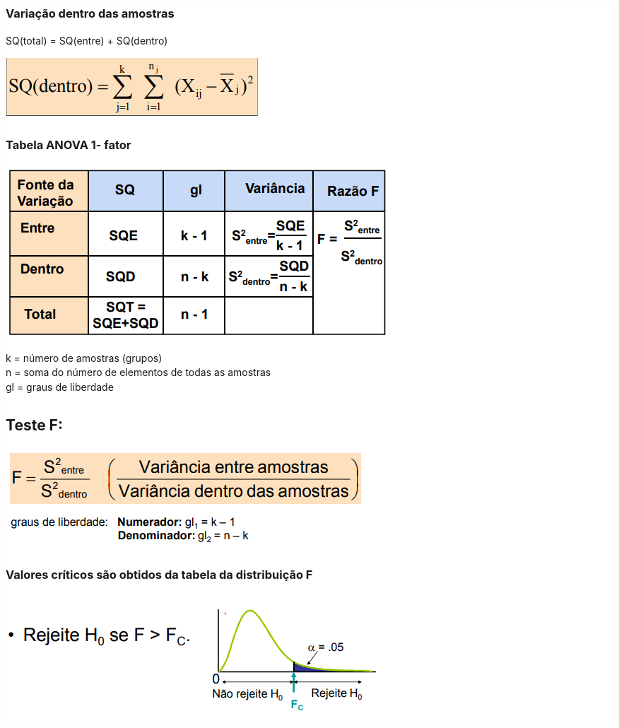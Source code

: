 
### Variação dentro das amostras

SQ(total) = SQ(entre) + SQ(dentro)

![Alt text](/assets/14-16.png)


### Tabela ANOVA 1- fator

![Alt text](/assets/14-17.png)

k = número de amostras (grupos)\
n = soma do número de elementos de todas as amostras\
gl = graus de liberdade

## Teste F:

![Alt text](/assets/14-18.png)

### Valores críticos são obtidos da tabela da distribuição F

![Alt text](/assets/14-19.png)
